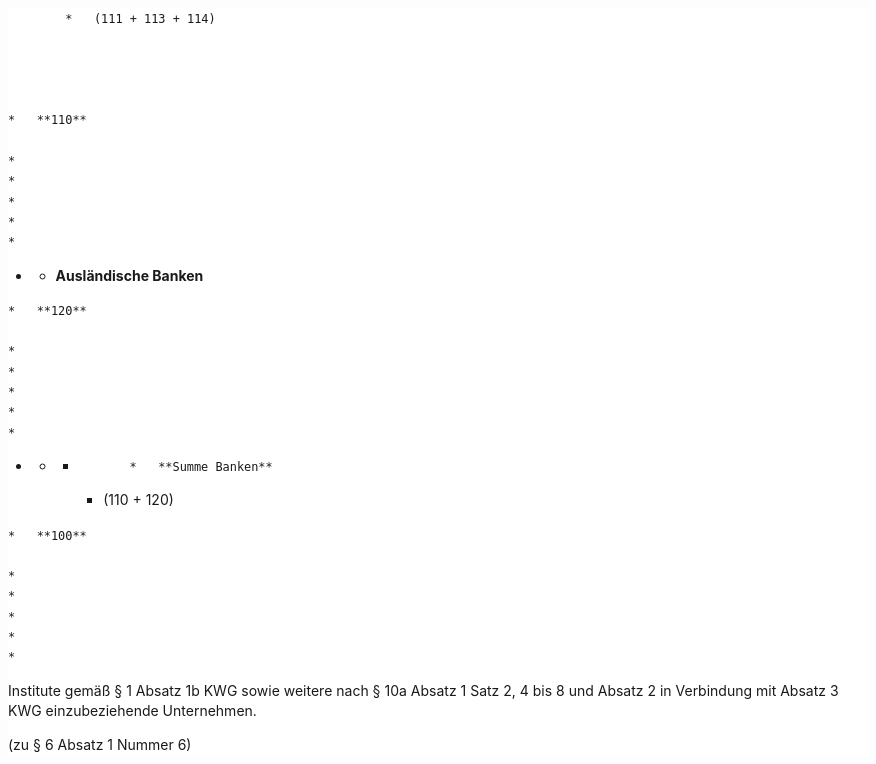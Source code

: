             *   (111 + 113 + 114)




    *   **110**

    *
    *
    *
    *
    *

*    *   **Ausländische Banken**

    *   **120**

    *
    *
    *
    *
    *

*    *
        *            *   **Summe Banken**

            *   (110 + 120)




    *   **100**

    *
    *
    *
    *
    *



   Institute gemäß § 1 Absatz 1b KWG sowie weitere nach § 10a Absatz 1
    Satz 2, 4 bis 8 und Absatz 2 in Verbindung mit Absatz 3 KWG
    einzubeziehende Unternehmen.
[^f783295_52_BJNR420910013BJNE001900000]: [^f783295_53_BJNR420910013BJNE001900000]:     Angaben bitte ohne Kommastellen, Rundung nach kaufmännischer
    Rundungsregel (5/4).              Umrechnung von nicht auf Euro
    lautenden Aktiv- und Passivpositionen (Fremdwährungspositionen):
    Fremdwährungspositionen sind zu dem jeweiligen von der EZB am
    Meldestichtag festgestellten und von der Bundesbank veröffentlichten
    Referenzkurs („ESZB-Referenzkurs“) in Euro umzurechnen. Bei der
    Umrechnung von Währungen, für die kein ESZB-Referenzkurs
    veröffentlicht wird, sind die Mittelkurse aus feststellbaren An- und
    Verkaufskursen des Stichtags zugrunde zu legen. Vermögensgegenstände,
    die nicht als Bestandteil der Fremdwährungsposition behandelt werden,
    dürfen zu dem bei der Erstverbuchung verwendeten Devisenkurs
    umgerechnet werden. In den Meldungen für die Zweigstellen im Ausland
    sind Fremdwährungsbeträge direkt in die Währung umzurechnen, in der
    die Meldung erstellt wird, ohne Zwischenumrechnung in die Währung des
    Sitzlandes.
[^f783295_54_BJNR420910013BJNE001900000]:     Hierunter sind Forderungen und Verbindlichkeiten gegenüber Banken zu
    erfassen, die unter die MFI-Definition fallen. Ausführlichere
    Erläuterungen: s. Deutsche Bundesbank, Bankenstatistik Richtlinien,
    Statistische Sonderveröffentlichung 1. Eine Liste der MFIs ist im
    Internet              (http://www.bundesbank.de) verfügbar.
    Nur von Sparkassen/Kreditgenossenschaften bzw.
    Landesbanken/Genossenschaftlichen Zentralbanken auszufüllen.
[^f783295_55_BJNR420910013BJNE001900000]: 
(zu § 6 Absatz 1 Nummer 6)


[^f783295_56_BJNR420910013BJNE002000000]: [^f783295_57_BJNR420910013BJNE002000000]:     Angaben bitte ohne Kommastellen, Rundung nach kaufmännischer
[^f783295_58_BJNR420910013BJNE002000000]:     Einschließlich Einzelkaufleute.
[^f783295_59_BJNR420910013BJNE002000000]:     Einschließlich Sondervermögen des Bundes.
[^f783295_60_BJNR420910013BJNE002000000]:     Einschließlich aller kommunaler Zweckverbände (d. h. mit hoheitlichen
[^f783295_69_BJNR420910013BJNE002200000]: [^f783295_70_BJNR420910013BJNE002200000]:     Angaben – außer bei Posten 400 und 420 – bitte ohne Kommastellen,
[^f783295_71_BJNR420910013BJNE002200000]:     Vorzeichen angeben.